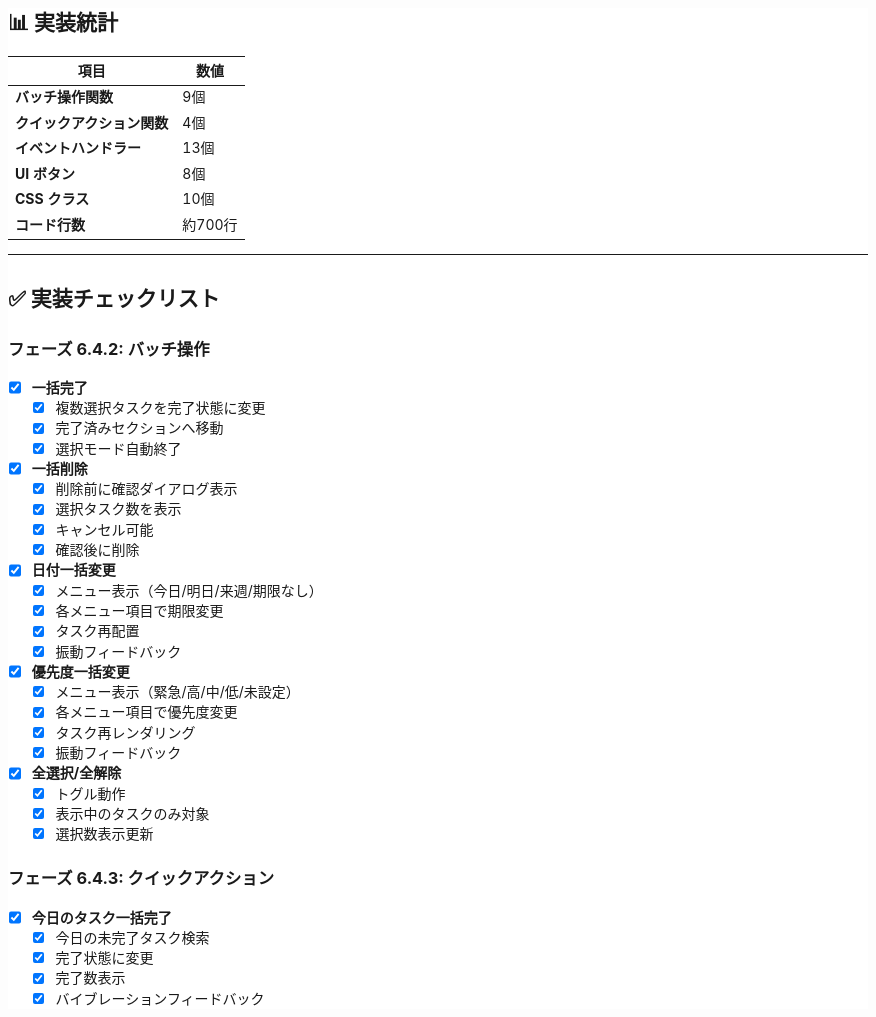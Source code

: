 
## 📊 実装統計

| 項目 | 数値 |
|------|------|
| **バッチ操作関数** | 9個 |
| **クイックアクション関数** | 4個 |
| **イベントハンドラー** | 13個 |
| **UI ボタン** | 8個 |
| **CSS クラス** | 10個 |
| **コード行数** | 約700行 |

---

## ✅ 実装チェックリスト

### フェーズ 6.4.2: バッチ操作

- [x] **一括完了**
  - [x] 複数選択タスクを完了状態に変更
  - [x] 完了済みセクションへ移動
  - [x] 選択モード自動終了

- [x] **一括削除**
  - [x] 削除前に確認ダイアログ表示
  - [x] 選択タスク数を表示
  - [x] キャンセル可能
  - [x] 確認後に削除

- [x] **日付一括変更**
  - [x] メニュー表示（今日/明日/来週/期限なし）
  - [x] 各メニュー項目で期限変更
  - [x] タスク再配置
  - [x] 振動フィードバック

- [x] **優先度一括変更**
  - [x] メニュー表示（緊急/高/中/低/未設定）
  - [x] 各メニュー項目で優先度変更
  - [x] タスク再レンダリング
  - [x] 振動フィードバック

- [x] **全選択/全解除**
  - [x] トグル動作
  - [x] 表示中のタスクのみ対象
  - [x] 選択数表示更新

### フェーズ 6.4.3: クイックアクション

- [x] **今日のタスク一括完了**
  - [x] 今日の未完了タスク検索
  - [x] 完了状態に変更
  - [x] 完了数表示
  - [x] バイブレーションフィードバック
